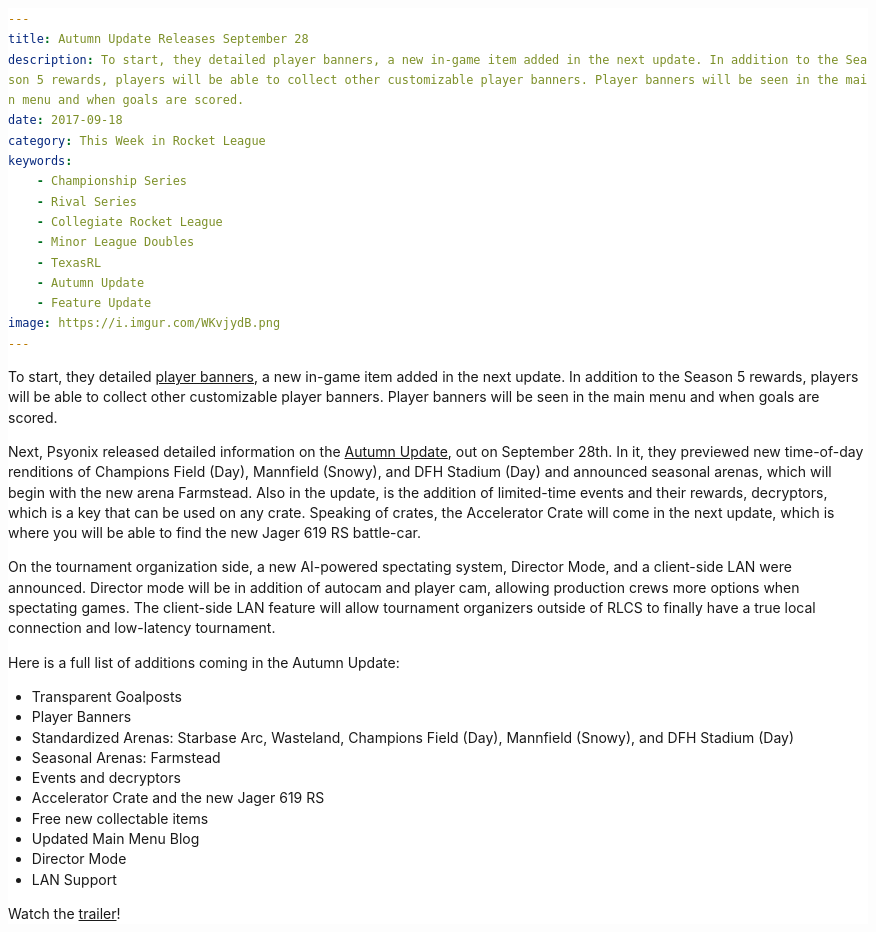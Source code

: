 ```yaml
---
title: Autumn Update Releases September 28
description: To start, they detailed player banners, a new in-game item added in the next update. In addition to the Season 5 rewards, players will be able to collect other customizable player banners. Player banners will be seen in the main menu and when goals are scored.
date: 2017-09-18
category: This Week in Rocket League
keywords:
    - Championship Series
    - Rival Series
    - Collegiate Rocket League
    - Minor League Doubles
    - TexasRL
    - Autumn Update
    - Feature Update
image: https://i.imgur.com/WKvjydB.png
---
```


To start, they detailed [player banners](https://www.rocketleague.com/news/player-banners-explained/), a new in-game item added in the next update. In addition to the Season 5 rewards, players will be able to collect other customizable player banners. Player banners will be seen in the main menu and when goals are scored.

Next, Psyonix released detailed information on the [Autumn Update](https://www.rocketleague.com/game-info/autumn-update/), out on September 28th. In it, they previewed new time-of-day renditions of Champions Field (Day), Mannfield (Snowy), and DFH Stadium (Day) and announced seasonal arenas, which will begin with the new arena Farmstead. Also in the update, is the addition of limited-time events and their rewards, decryptors, which is a key that can be used on any crate. Speaking of crates, the Accelerator Crate will come in the next update, which is where you will be able to find the new Jager 619 RS battle-car.

On the tournament organization side, a new AI-powered spectating system, Director Mode, and a client-side LAN were announced. Director mode will be in addition of autocam and player cam, allowing production crews more options when spectating games. The client-side LAN feature will allow tournament organizers outside of RLCS to finally have a true local connection and low-latency tournament.

Here is a full list of additions coming in the Autumn Update:

-   Transparent Goalposts
-   Player Banners
-   Standardized Arenas: Starbase Arc, Wasteland, Champions Field (Day), Mannfield (Snowy), and DFH Stadium (Day)
-   Seasonal Arenas: Farmstead
-   Events and decryptors
-   Accelerator Crate and the new Jager 619 RS
-   Free new collectable items
-   Updated Main Menu Blog
-   Director Mode
-   LAN Support

Watch the [trailer](https://www.youtube.com/watch?v=0B9PVx153Zo)!
